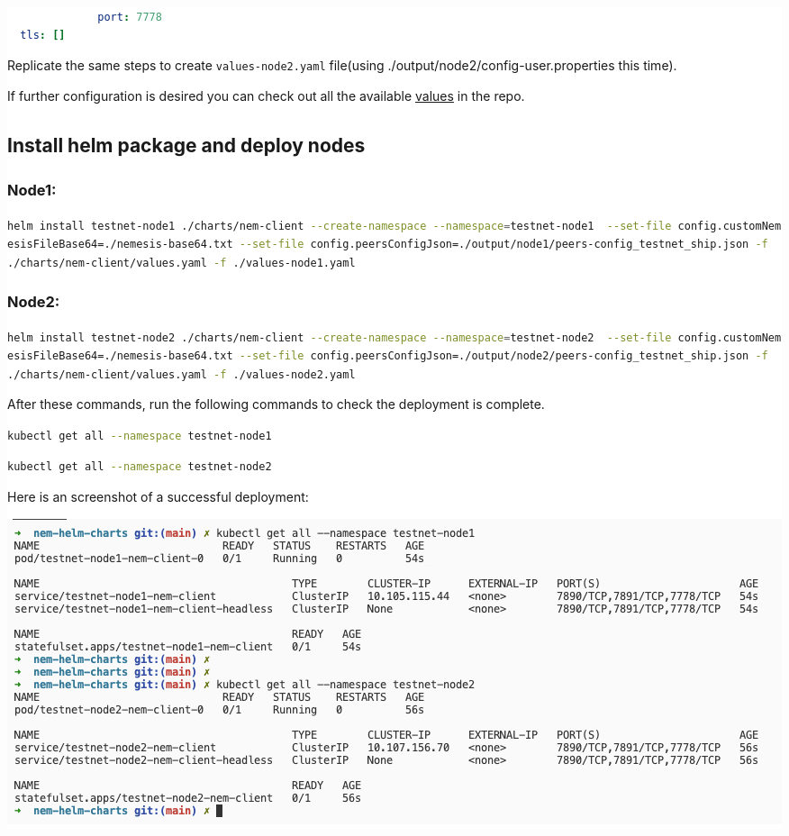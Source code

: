 ```yaml
              port: 7778
  tls: []
```
Replicate the same steps to create `values-node2.yaml` file(using ./output/node2/config-user.properties this time).

If further configuration is desired you can check out all the available [values](https://github.com/yilmazbahadir/nem-helm-charts/blob/main/charts/nem-client/README.md#values) in the repo.

## Install helm package and deploy nodes

### Node1:
```bash
helm install testnet-node1 ./charts/nem-client --create-namespace --namespace=testnet-node1  --set-file config.customNemesisFileBase64=./nemesis-base64.txt --set-file config.peersConfigJson=./output/node1/peers-config_testnet_ship.json -f ./charts/nem-client/values.yaml -f ./values-node1.yaml
```

### Node2:
```bash
helm install testnet-node2 ./charts/nem-client --create-namespace --namespace=testnet-node2  --set-file config.customNemesisFileBase64=./nemesis-base64.txt --set-file config.peersConfigJson=./output/node2/peers-config_testnet_ship.json -f ./charts/nem-client/values.yaml -f ./values-node2.yaml
```

After these commands, run the following commands to check the deployment is complete.

```bash
kubectl get all --namespace testnet-node1
```

```bash
kubectl get all --namespace testnet-node2
```
Here is an screenshot of a successful deployment:

![kubectl-list-all.png](/assets/images/kubectl-list-all.png)
